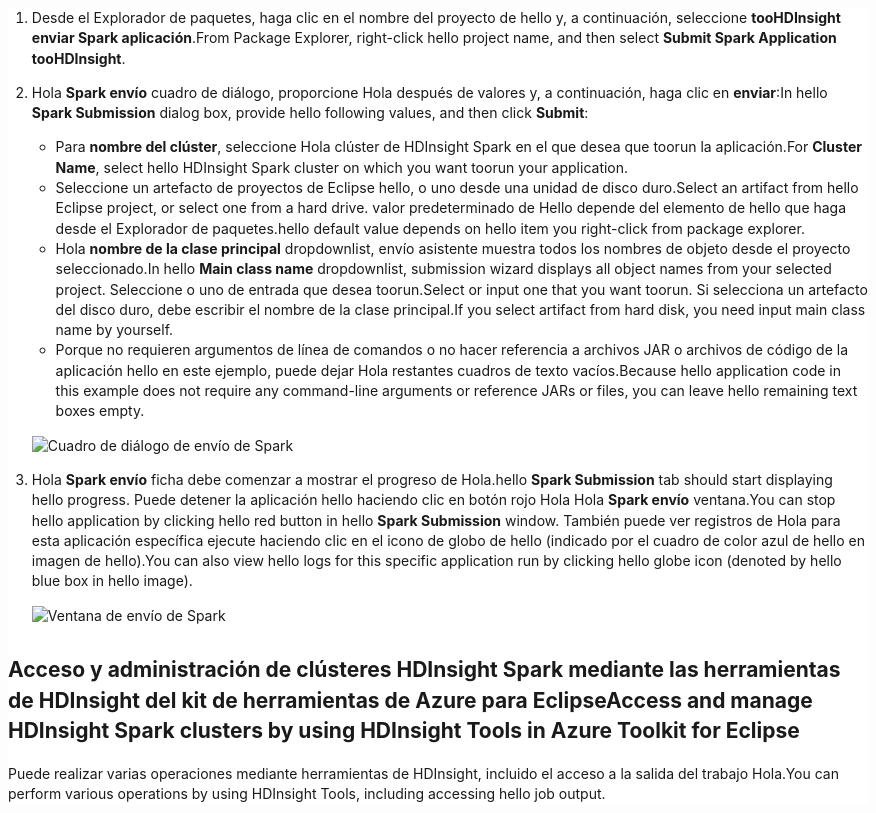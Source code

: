    1. <span data-ttu-id="5706c-167">Desde el Explorador de paquetes, haga clic en el nombre del proyecto de hello y, a continuación, seleccione **tooHDInsight enviar Spark aplicación**.</span><span class="sxs-lookup"><span data-stu-id="5706c-167">From Package Explorer, right-click hello project name, and then select **Submit Spark Application tooHDInsight**.</span></span>        
   2. <span data-ttu-id="5706c-168">Hola **Spark envío** cuadro de diálogo, proporcione Hola después de valores y, a continuación, haga clic en **enviar**:</span><span class="sxs-lookup"><span data-stu-id="5706c-168">In hello **Spark Submission** dialog box, provide hello following values, and then click **Submit**:</span></span>
      
      * <span data-ttu-id="5706c-169">Para **nombre del clúster**, seleccione Hola clúster de HDInsight Spark en el que desea que toorun la aplicación.</span><span class="sxs-lookup"><span data-stu-id="5706c-169">For **Cluster Name**, select hello HDInsight Spark cluster on which you want toorun your application.</span></span>
      * <span data-ttu-id="5706c-170">Seleccione un artefacto de proyectos de Eclipse hello, o uno desde una unidad de disco duro.</span><span class="sxs-lookup"><span data-stu-id="5706c-170">Select an artifact from hello Eclipse project, or select one from a hard drive.</span></span> <span data-ttu-id="5706c-171">valor predeterminado de Hello depende del elemento de hello que haga desde el Explorador de paquetes.</span><span class="sxs-lookup"><span data-stu-id="5706c-171">hello default value depends on hello item you right-click from package explorer.</span></span>
      * <span data-ttu-id="5706c-172">Hola **nombre de la clase principal** dropdownlist, envío asistente muestra todos los nombres de objeto desde el proyecto seleccionado.</span><span class="sxs-lookup"><span data-stu-id="5706c-172">In hello **Main class name** dropdownlist, submission wizard displays all object names from your selected project.</span></span> <span data-ttu-id="5706c-173">Seleccione o uno de entrada que desea toorun.</span><span class="sxs-lookup"><span data-stu-id="5706c-173">Select or input one that you want toorun.</span></span> <span data-ttu-id="5706c-174">Si selecciona un artefacto del disco duro, debe escribir el nombre de la clase principal.</span><span class="sxs-lookup"><span data-stu-id="5706c-174">If you select artifact from hard disk, you need input main class name by yourself.</span></span> 
      * <span data-ttu-id="5706c-175">Porque no requieren argumentos de línea de comandos o no hacer referencia a archivos JAR o archivos de código de la aplicación hello en este ejemplo, puede dejar Hola restantes cuadros de texto vacíos.</span><span class="sxs-lookup"><span data-stu-id="5706c-175">Because hello application code in this example does not require any command-line arguments or reference JARs or files, you can leave hello remaining text boxes empty.</span></span>
        
       ![Cuadro de diálogo de envío de Spark](./media/hdinsight-apache-spark-eclipse-tool-plugin/create-scala-proj-3.png)
   3. <span data-ttu-id="5706c-177">Hola **Spark envío** ficha debe comenzar a mostrar el progreso de Hola.</span><span class="sxs-lookup"><span data-stu-id="5706c-177">hello **Spark Submission** tab should start displaying hello progress.</span></span> <span data-ttu-id="5706c-178">Puede detener la aplicación hello haciendo clic en botón rojo Hola Hola **Spark envío** ventana.</span><span class="sxs-lookup"><span data-stu-id="5706c-178">You can stop hello application by clicking hello red button in hello **Spark Submission** window.</span></span> <span data-ttu-id="5706c-179">También puede ver registros de Hola para esta aplicación específica ejecute haciendo clic en el icono de globo de hello (indicado por el cuadro de color azul de hello en imagen de hello).</span><span class="sxs-lookup"><span data-stu-id="5706c-179">You can also view hello logs for this specific application run by clicking hello globe icon (denoted by hello blue box in hello image).</span></span>
      
       ![Ventana de envío de Spark](./media/hdinsight-apache-spark-eclipse-tool-plugin/create-scala-proj-4.png)

## <a name="access-and-manage-hdinsight-spark-clusters-by-using-hdinsight-tools-in-azure-toolkit-for-eclipse"></a><span data-ttu-id="5706c-181">Acceso y administración de clústeres HDInsight Spark mediante las herramientas de HDInsight del kit de herramientas de Azure para Eclipse</span><span class="sxs-lookup"><span data-stu-id="5706c-181">Access and manage HDInsight Spark clusters by using HDInsight Tools in Azure Toolkit for Eclipse</span></span>
<span data-ttu-id="5706c-182">Puede realizar varias operaciones mediante herramientas de HDInsight, incluido el acceso a la salida del trabajo Hola.</span><span class="sxs-lookup"><span data-stu-id="5706c-182">You can perform various operations by using HDInsight Tools, including accessing hello job output.</span></span>
